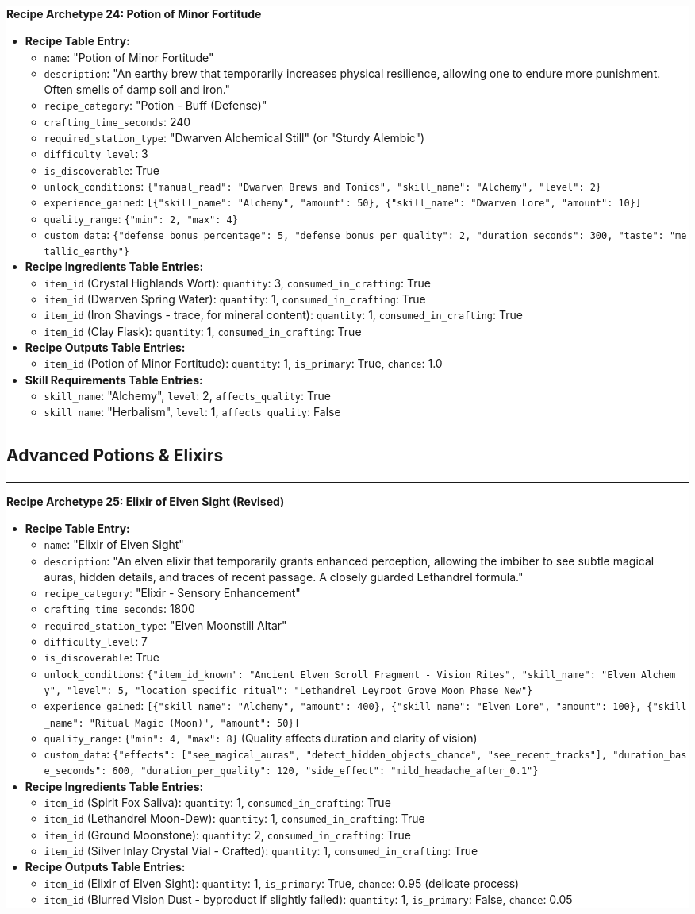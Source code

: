 **Recipe Archetype 24: Potion of Minor Fortitude**

*   **Recipe Table Entry:**
    *   `name`: "Potion of Minor Fortitude"
    *   `description`: "An earthy brew that temporarily increases physical resilience, allowing one to endure more punishment. Often smells of damp soil and iron."
    *   `recipe_category`: "Potion - Buff (Defense)"
    *   `crafting_time_seconds`: 240
    *   `required_station_type`: "Dwarven Alchemical Still" (or "Sturdy Alembic")
    *   `difficulty_level`: 3
    *   `is_discoverable`: True
    *   `unlock_conditions`: `{"manual_read": "Dwarven Brews and Tonics", "skill_name": "Alchemy", "level": 2}`
    *   `experience_gained`: `[{"skill_name": "Alchemy", "amount": 50}, {"skill_name": "Dwarven Lore", "amount": 10}]`
    *   `quality_range`: `{"min": 2, "max": 4}`
    *   `custom_data`: `{"defense_bonus_percentage": 5, "defense_bonus_per_quality": 2, "duration_seconds": 300, "taste": "metallic_earthy"}`
*   **Recipe Ingredients Table Entries:**
    *   `item_id` (Crystal Highlands Wort): `quantity`: 3, `consumed_in_crafting`: True
    *   `item_id` (Dwarven Spring Water): `quantity`: 1, `consumed_in_crafting`: True
    *   `item_id` (Iron Shavings - trace, for mineral content): `quantity`: 1, `consumed_in_crafting`: True
    *   `item_id` (Clay Flask): `quantity`: 1, `consumed_in_crafting`: True
*   **Recipe Outputs Table Entries:**
    *   `item_id` (Potion of Minor Fortitude): `quantity`: 1, `is_primary`: True, `chance`: 1.0
*   **Skill Requirements Table Entries:**
    *   `skill_name`: "Alchemy", `level`: 2, `affects_quality`: True
    *   `skill_name`: "Herbalism", `level`: 1, `affects_quality`: False

## Advanced Potions & Elixirs

---
**Recipe Archetype 25: Elixir of Elven Sight (Revised)**

*   **Recipe Table Entry:**
    *   `name`: "Elixir of Elven Sight"
    *   `description`: "An elven elixir that temporarily grants enhanced perception, allowing the imbiber to see subtle magical auras, hidden details, and traces of recent passage. A closely guarded Lethandrel formula."
    *   `recipe_category`: "Elixir - Sensory Enhancement"
    *   `crafting_time_seconds`: 1800
    *   `required_station_type`: "Elven Moonstill Altar"
    *   `difficulty_level`: 7
    *   `is_discoverable`: True
    *   `unlock_conditions`: `{"item_id_known": "Ancient Elven Scroll Fragment - Vision Rites", "skill_name": "Elven Alchemy", "level": 5, "location_specific_ritual": "Lethandrel_Leyroot_Grove_Moon_Phase_New"}`
    *   `experience_gained`: `[{"skill_name": "Alchemy", "amount": 400}, {"skill_name": "Elven Lore", "amount": 100}, {"skill_name": "Ritual Magic (Moon)", "amount": 50}]`
    *   `quality_range`: `{"min": 4, "max": 8}` (Quality affects duration and clarity of vision)
    *   `custom_data`: `{"effects": ["see_magical_auras", "detect_hidden_objects_chance", "see_recent_tracks"], "duration_base_seconds": 600, "duration_per_quality": 120, "side_effect": "mild_headache_after_0.1"}`
*   **Recipe Ingredients Table Entries:**
    *   `item_id` (Spirit Fox Saliva): `quantity`: 1, `consumed_in_crafting`: True
    *   `item_id` (Lethandrel Moon-Dew): `quantity`: 1, `consumed_in_crafting`: True
    *   `item_id` (Ground Moonstone): `quantity`: 2, `consumed_in_crafting`: True
    *   `item_id` (Silver Inlay Crystal Vial - Crafted): `quantity`: 1, `consumed_in_crafting`: True
*   **Recipe Outputs Table Entries:**
    *   `item_id` (Elixir of Elven Sight): `quantity`: 1, `is_primary`: True, `chance`: 0.95 (delicate process)
    *   `item_id` (Blurred Vision Dust - byproduct if slightly failed): `quantity`: 1, `is_primary`: False, `chance`: 0.05